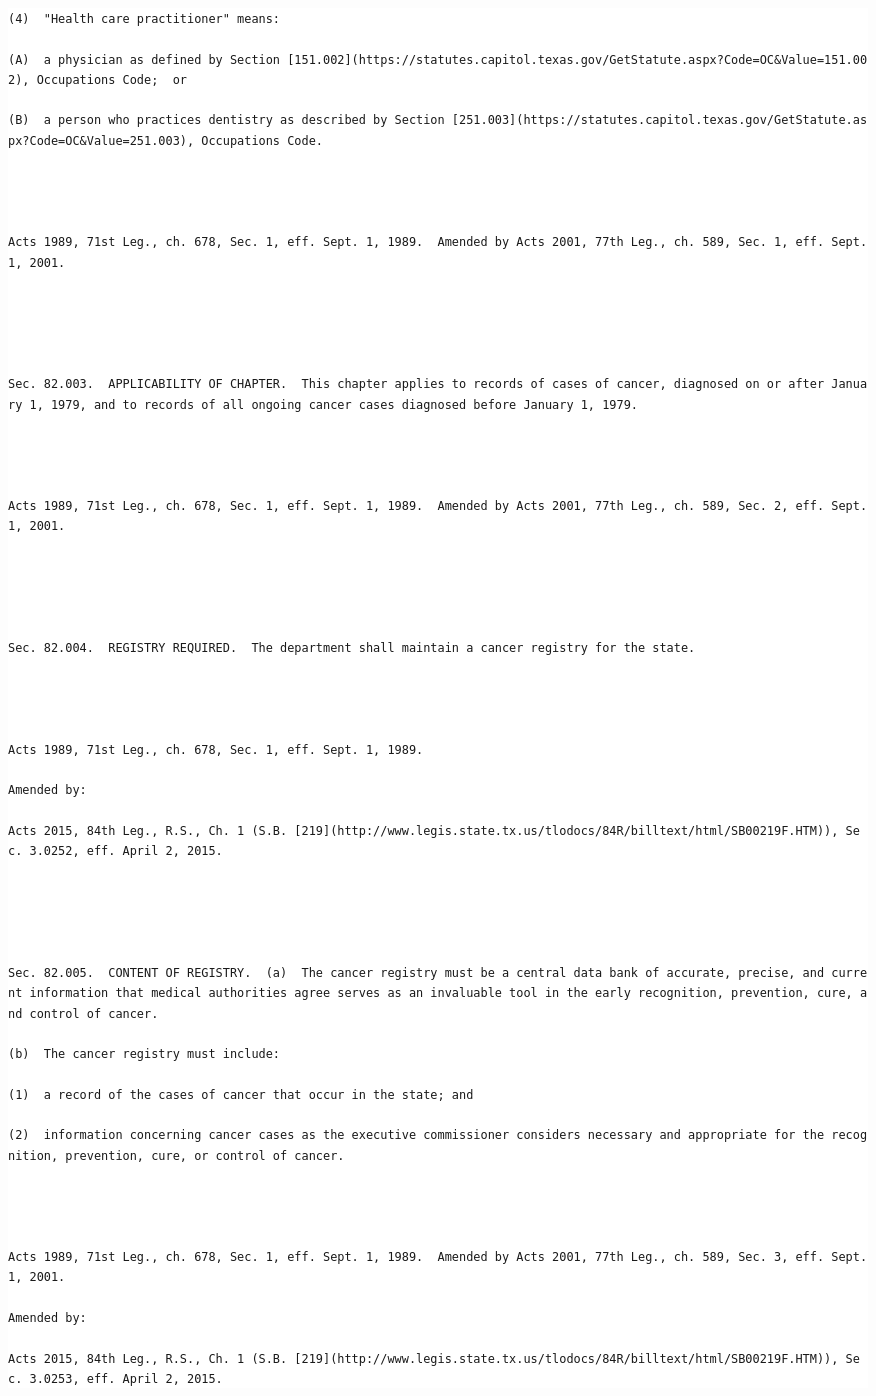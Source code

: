     (4)  "Health care practitioner" means:
    
    (A)  a physician as defined by Section [151.002](https://statutes.capitol.texas.gov/GetStatute.aspx?Code=OC&Value=151.002), Occupations Code;  or
    
    (B)  a person who practices dentistry as described by Section [251.003](https://statutes.capitol.texas.gov/GetStatute.aspx?Code=OC&Value=251.003), Occupations Code.
    
    
    
    
    Acts 1989, 71st Leg., ch. 678, Sec. 1, eff. Sept. 1, 1989.  Amended by Acts 2001, 77th Leg., ch. 589, Sec. 1, eff. Sept. 1, 2001.
    
    
    
    
    
    Sec. 82.003.  APPLICABILITY OF CHAPTER.  This chapter applies to records of cases of cancer, diagnosed on or after January 1, 1979, and to records of all ongoing cancer cases diagnosed before January 1, 1979.
    
    
    
    
    Acts 1989, 71st Leg., ch. 678, Sec. 1, eff. Sept. 1, 1989.  Amended by Acts 2001, 77th Leg., ch. 589, Sec. 2, eff. Sept. 1, 2001.
    
    
    
    
    
    Sec. 82.004.  REGISTRY REQUIRED.  The department shall maintain a cancer registry for the state.
    
    
    
    
    Acts 1989, 71st Leg., ch. 678, Sec. 1, eff. Sept. 1, 1989.
    
    Amended by: 
    
    Acts 2015, 84th Leg., R.S., Ch. 1 (S.B. [219](http://www.legis.state.tx.us/tlodocs/84R/billtext/html/SB00219F.HTM)), Sec. 3.0252, eff. April 2, 2015.
    
    
    
    
    
    Sec. 82.005.  CONTENT OF REGISTRY.  (a)  The cancer registry must be a central data bank of accurate, precise, and current information that medical authorities agree serves as an invaluable tool in the early recognition, prevention, cure, and control of cancer.
    
    (b)  The cancer registry must include:
    
    (1)  a record of the cases of cancer that occur in the state; and
    
    (2)  information concerning cancer cases as the executive commissioner considers necessary and appropriate for the recognition, prevention, cure, or control of cancer.
    
    
    
    
    Acts 1989, 71st Leg., ch. 678, Sec. 1, eff. Sept. 1, 1989.  Amended by Acts 2001, 77th Leg., ch. 589, Sec. 3, eff. Sept. 1, 2001.
    
    Amended by: 
    
    Acts 2015, 84th Leg., R.S., Ch. 1 (S.B. [219](http://www.legis.state.tx.us/tlodocs/84R/billtext/html/SB00219F.HTM)), Sec. 3.0253, eff. April 2, 2015.
    